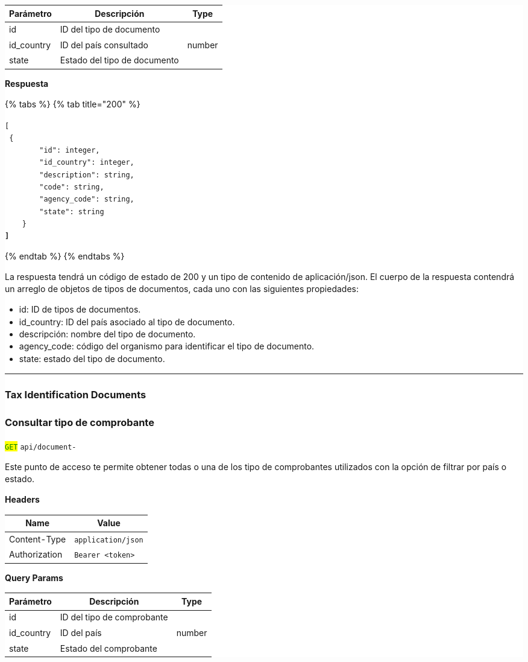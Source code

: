<table data-full-width="true"><thead><tr><th>Parámetro</th><th>Descripción</th><th data-hidden>Type</th></tr></thead><tbody><tr><td>id</td><td>ID del tipo de documento</td><td></td></tr><tr><td>id_country</td><td>ID del país consultado</td><td>number</td></tr><tr><td>state</td><td>Estado del tipo de documento</td><td></td></tr></tbody></table>

**Respuesta**

{% tabs %}
{% tab title="200" %}
<pre class="language-json"><code class="lang-json">[
 {
        "id": integer,
        "id_country": integer,
        "description": string,
        "code": string,
        "agency_code": string,
        "state": string
    }
<strong>]
</strong></code></pre>
{% endtab %}
{% endtabs %}

La respuesta tendrá un código de estado de 200 y un tipo de contenido de aplicación/json. El cuerpo de la respuesta contendrá un arreglo de objetos de tipos de documentos, cada uno con las siguientes propiedades:&#x20;

* id: ID de tipos de documentos.
* id\_country: ID del país asociado al tipo de documento.
* descripción: nombre del tipo de documento.
* agency\_code: código del organismo para identificar el tipo de documento.
* state: estado del tipo de documento.

***

### Tax Identification Documents

### Consultar tipo de comprobante

<mark style="color:green;">`GET`</mark> `api/document-`

Este punto de acceso te permite obtener todas o una de los tipo de comprobantes utilizados con la opción de filtrar por país o estado.

**Headers**

| Name          | Value              |
| ------------- | ------------------ |
| Content-Type  | `application/json` |
| Authorization | `Bearer <token>`   |

**Query Params**

<table data-full-width="true"><thead><tr><th>Parámetro</th><th>Descripción</th><th data-hidden>Type</th></tr></thead><tbody><tr><td>id</td><td>ID del tipo de comprobante</td><td></td></tr><tr><td>id_country</td><td>ID del país</td><td>number</td></tr><tr><td>state</td><td>Estado del comprobante</td><td></td></tr></tbody></table>
